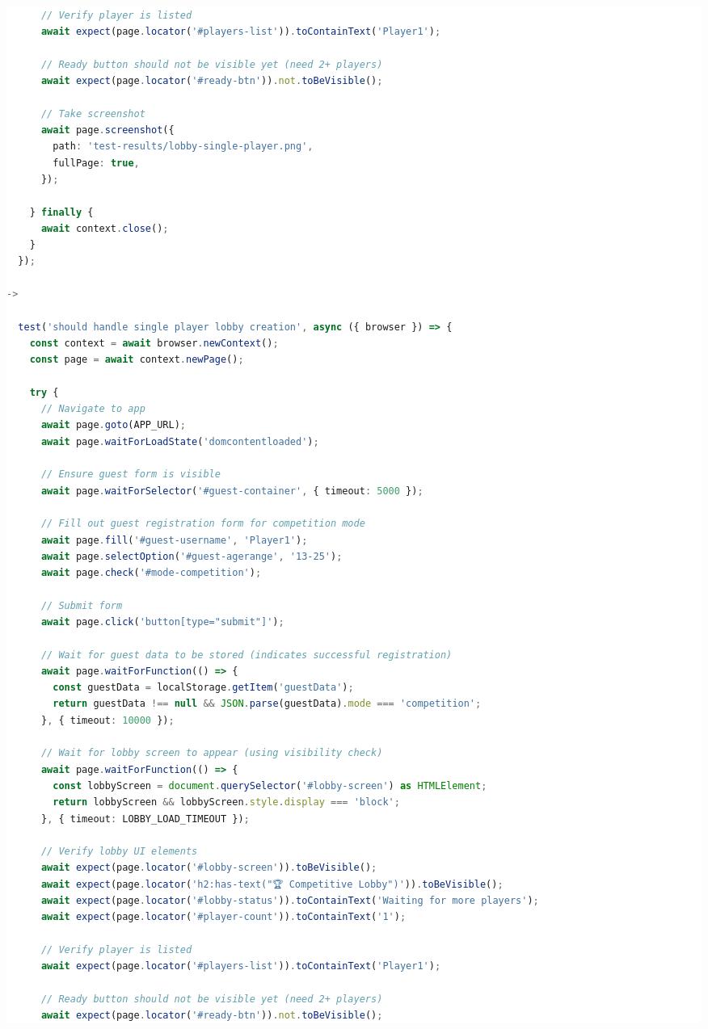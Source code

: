 ```typescript
      // Verify player is listed
      await expect(page.locator('#players-list')).toContainText('Player1');
      
      // Ready button should not be visible yet (need 2+ players)
      await expect(page.locator('#ready-btn')).not.toBeVisible();

      // Take screenshot
      await page.screenshot({
        path: 'test-results/lobby-single-player.png',
        fullPage: true,
      });

    } finally {
      await context.close();
    }
  });

->

  test('should handle single player lobby creation', async ({ browser }) => {
    const context = await browser.newContext();
    const page = await context.newPage();

    try {
      // Navigate to app
      await page.goto(APP_URL);
      await page.waitForLoadState('domcontentloaded');

      // Ensure guest form is visible
      await page.waitForSelector('#guest-container', { timeout: 5000 });

      // Fill out guest registration form for competition mode
      await page.fill('#guest-username', 'Player1');
      await page.selectOption('#guest-agerange', '13-25');
      await page.check('#mode-competition');
      
      // Submit form
      await page.click('button[type="submit"]');

      // Wait for guest data to be stored (indicates successful registration)
      await page.waitForFunction(() => {
        const guestData = localStorage.getItem('guestData');
        return guestData !== null && JSON.parse(guestData).mode === 'competition';
      }, { timeout: 10000 });

      // Wait for lobby screen to appear (using visibility check)
      await page.waitForFunction(() => {
        const lobbyScreen = document.querySelector('#lobby-screen') as HTMLElement;
        return lobbyScreen && lobbyScreen.style.display === 'block';
      }, { timeout: LOBBY_LOAD_TIMEOUT });
      
      // Verify lobby UI elements
      await expect(page.locator('#lobby-screen')).toBeVisible();
      await expect(page.locator('h2:has-text("🏆 Competitive Lobby")')).toBeVisible();
      await expect(page.locator('#lobby-status')).toContainText('Waiting for more players');
      await expect(page.locator('#player-count')).toContainText('1');
      
      // Verify player is listed
      await expect(page.locator('#players-list')).toContainText('Player1');
      
      // Ready button should not be visible yet (need 2+ players)
      await expect(page.locator('#ready-btn')).not.toBeVisible();

```